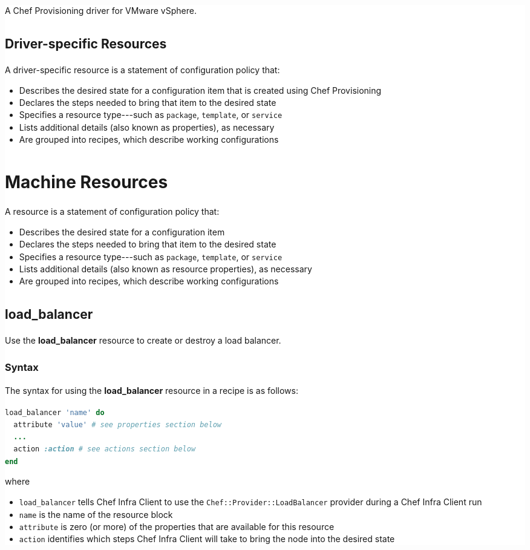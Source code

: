 <td>A Chef Provisioning driver for VMware vSphere.</td>
</tr>
</tbody>
</table>

Driver-specific Resources
-------------------------

A driver-specific resource is a statement of configuration policy that:

-   Describes the desired state for a configuration item that is created
    using Chef Provisioning
-   Declares the steps needed to bring that item to the desired state
-   Specifies a resource type---such as `package`, `template`, or
    `service`
-   Lists additional details (also known as properties), as necessary
-   Are grouped into recipes, which describe working configurations

Machine Resources
=================

A resource is a statement of configuration policy that:

-   Describes the desired state for a configuration item
-   Declares the steps needed to bring that item to the desired state
-   Specifies a resource type---such as `package`, `template`, or
    `service`
-   Lists additional details (also known as resource properties), as
    necessary
-   Are grouped into recipes, which describe working configurations

load_balancer
--------------

Use the **load_balancer** resource to create or destroy a load
balancer.

### Syntax

The syntax for using the **load_balancer** resource in a recipe is as
follows:

``` ruby
load_balancer 'name' do
  attribute 'value' # see properties section below
  ...
  action :action # see actions section below
end
```

where

-   `load_balancer` tells Chef Infra Client to use the
    `Chef::Provider::LoadBalancer` provider during a Chef Infra Client
    run
-   `name` is the name of the resource block
-   `attribute` is zero (or more) of the properties that are available
    for this resource
-   `action` identifies which steps Chef Infra Client will take to bring
    the node into the desired state

